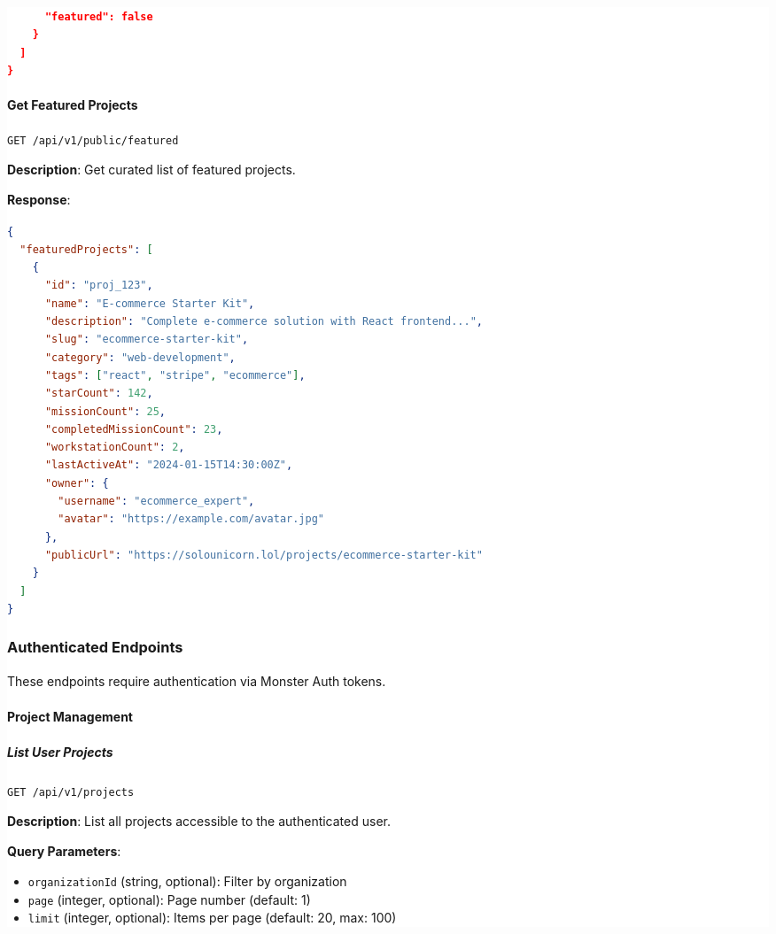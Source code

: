 ```json
      "featured": false
    }
  ]
}
```

#### Get Featured Projects
```
GET /api/v1/public/featured
```

**Description**: Get curated list of featured projects.

**Response**:
```json
{
  "featuredProjects": [
    {
      "id": "proj_123",
      "name": "E-commerce Starter Kit",
      "description": "Complete e-commerce solution with React frontend...",
      "slug": "ecommerce-starter-kit",
      "category": "web-development",
      "tags": ["react", "stripe", "ecommerce"],
      "starCount": 142,
      "missionCount": 25,
      "completedMissionCount": 23,
      "workstationCount": 2,
      "lastActiveAt": "2024-01-15T14:30:00Z",
      "owner": {
        "username": "ecommerce_expert",
        "avatar": "https://example.com/avatar.jpg"
      },
      "publicUrl": "https://solounicorn.lol/projects/ecommerce-starter-kit"
    }
  ]
}
```

### Authenticated Endpoints

These endpoints require authentication via Monster Auth tokens.

#### Project Management

##### List User Projects
```
GET /api/v1/projects
```

**Description**: List all projects accessible to the authenticated user.

**Query Parameters**:
- `organizationId` (string, optional): Filter by organization
- `page` (integer, optional): Page number (default: 1)
- `limit` (integer, optional): Items per page (default: 20, max: 100)
